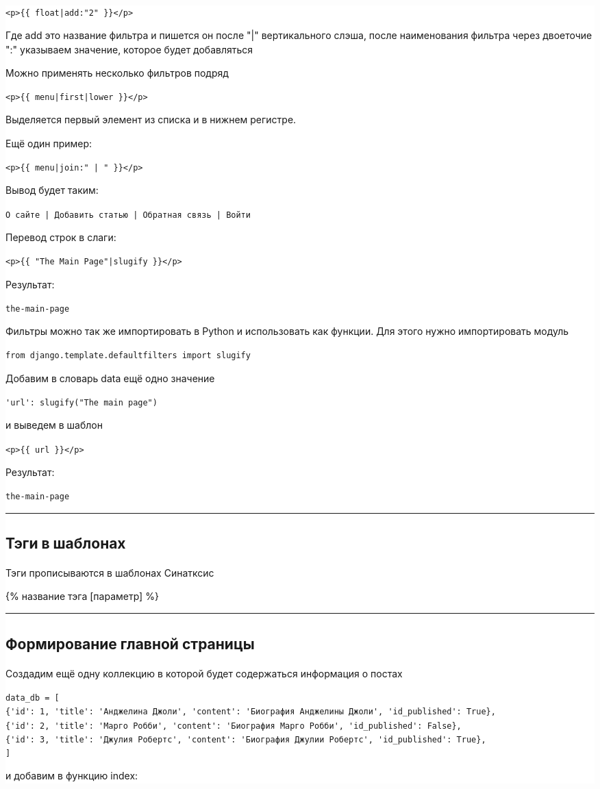     <p>{{ float|add:"2" }}</p>

Где add это название фильтра и пишется он после "|" вертикального слэша, 
после наименования фильтра через двоеточие ":" указываем значение, которое будет добавляться

Можно применять несколько фильтров подряд

    <p>{{ menu|first|lower }}</p>

Выделяется первый элемент из списка и в нижнем регистре.

Ещё один пример:

    <p>{{ menu|join:" | " }}</p>

Вывод будет таким:

    О сайте | Добавить статью | Обратная связь | Войти

Перевод строк в слаги:

    <p>{{ "The Main Page"|slugify }}</p>

Результат:

    the-main-page

Фильтры можно так же импортировать в Python и использовать как функции. Для этого нужно 
импортировать модуль

    from django.template.defaultfilters import slugify
    
Добавим в словарь data ещё одно значение
  
    'url': slugify("The main page")
и выведем в шаблон
    
    <p>{{ url }}</p>

Результат:

    the-main-page


-------------------------------------------------------------------------------------------
Тэги в шаблонах
-------------------------------------------------------------------------------------------
Тэги прописываются в шаблонах
Синатксис

{% название тэга [параметр] %}

-------------------------------------------------------------------------------------------
Формирование главной страницы
-------------------------------------------------------------------------------------------
Создадим ещё одну коллекцию в которой будет содержаться информация о постах
    
    data_db = [
    {'id': 1, 'title': 'Анджелина Джоли', 'content': 'Биография Анджелины Джоли', 'id_published': True},
    {'id': 2, 'title': 'Марго Робби', 'content': 'Биография Марго Робби', 'id_published': False},
    {'id': 3, 'title': 'Джулия Робертс', 'content': 'Биография Джулии Робертс', 'id_published': True},
    ]
и добавим в функцию index:
        